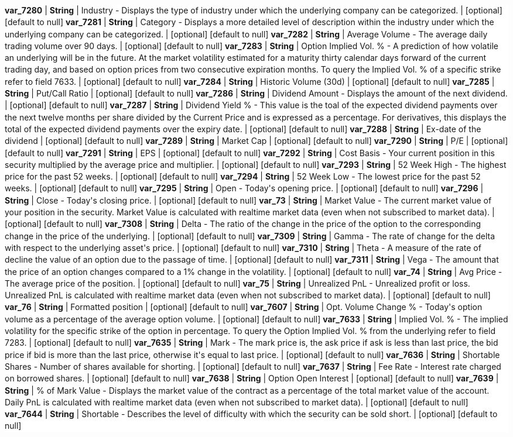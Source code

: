 **var_7280** | **String** | Industry - Displays the type of industry under which the underlying company can be categorized. | [optional] [default to null]
**var_7281** | **String** | Category - Displays a more detailed level of description within the industry under which the underlying company can be categorized. | [optional] [default to null]
**var_7282** | **String** | Average Volume - The average daily trading volume over 90 days. | [optional] [default to null]
**var_7283** | **String** | Option Implied Vol. % - A prediction of how volatile an underlying will be in the future. At the market volatility estimated for a maturity thirty calendar days forward of the current trading day, and based on option prices from two consecutive expiration months. To query the Implied Vol. % of a specific strike refer to field 7633.  | [optional] [default to null]
**var_7284** | **String** | Historic Volume (30d) | [optional] [default to null]
**var_7285** | **String** | Put/Call Ratio | [optional] [default to null]
**var_7286** | **String** | Dividend Amount - Displays the amount of the next dividend. | [optional] [default to null]
**var_7287** | **String** | Dividend Yield % - This value is the toal of the expected dividend payments over the next twelve months per share divided by the Current Price and is expressed as a percentage. For derivatives, this displays the total of the expected dividend payments over the expiry date.  | [optional] [default to null]
**var_7288** | **String** | Ex-date of the dividend | [optional] [default to null]
**var_7289** | **String** | Market Cap | [optional] [default to null]
**var_7290** | **String** | P/E | [optional] [default to null]
**var_7291** | **String** | EPS | [optional] [default to null]
**var_7292** | **String** | Cost Basis - Your current position in this security multiplied by the average price and multiplier. | [optional] [default to null]
**var_7293** | **String** | 52 Week High - The highest price for the past 52 weeks. | [optional] [default to null]
**var_7294** | **String** | 52 Week Low - The lowest price for the past 52 weeks. | [optional] [default to null]
**var_7295** | **String** | Open - Today&#39;s opening price. | [optional] [default to null]
**var_7296** | **String** | Close - Today&#39;s closing price. | [optional] [default to null]
**var_73** | **String** | Market Value - The current market value of  your position in the security. Market Value is calculated with realtime market data (even when not subscribed to market data). | [optional] [default to null]
**var_7308** | **String** | Delta - The ratio of the change in the price of the option to the corresponding change in the price of the underlying. | [optional] [default to null]
**var_7309** | **String** | Gamma - The rate of change for the delta with respect to the underlying asset&#39;s price. | [optional] [default to null]
**var_7310** | **String** | Theta - A measure of the rate of decline the value of an option due to the passage of time. | [optional] [default to null]
**var_7311** | **String** | Vega - The amount that the price of an option changes compared to a 1% change in the volatility. | [optional] [default to null]
**var_74** | **String** | Avg Price - The average price of the position. | [optional] [default to null]
**var_75** | **String** | Unrealized PnL - Unrealized profit or loss. Unrealized PnL is calculated with realtime market data (even when not subscribed to market data). | [optional] [default to null]
**var_76** | **String** | Formatted position | [optional] [default to null]
**var_7607** | **String** | Opt. Volume Change % - Today&#39;s option volume as a percentage of the average option volume. | [optional] [default to null]
**var_7633** | **String** | Implied Vol. % - The implied volatility for the specific strike of the option in percentage. To query the Option Implied Vol. % from the underlying refer to field 7283.   | [optional] [default to null]
**var_7635** | **String** | Mark - The mark price is, the ask price if ask is less than last price, the bid price if bid is more than the last price, otherwise it&#39;s equal to last price. | [optional] [default to null]
**var_7636** | **String** | Shortable Shares - Number of shares available for shorting. | [optional] [default to null]
**var_7637** | **String** | Fee Rate - Interest rate charged on borrowed shares. | [optional] [default to null]
**var_7638** | **String** | Option Open Interest | [optional] [default to null]
**var_7639** | **String** | % of Mark Value - Displays the market value of the contract as a percentage of the total market value of the account. Daily PnL is calculated with realtime market data (even when not subscribed to market data).  | [optional] [default to null]
**var_7644** | **String** | Shortable - Describes the level of difficulty with which the security can be sold short. | [optional] [default to null]